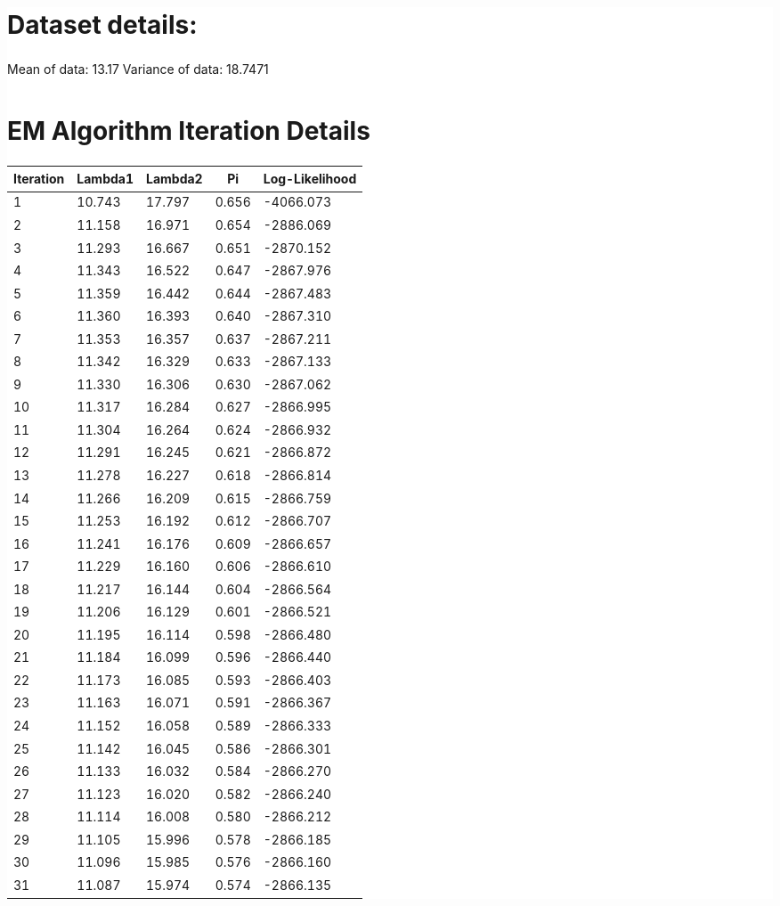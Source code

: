 # Dataset details:
Mean of data: 13.17
Variance of data: 18.7471

# EM Algorithm Iteration Details

| Iteration | Lambda1 | Lambda2 | Pi | Log-Likelihood |
|-----------|---------|---------|----|----------------|
| 1 | 10.743 | 17.797 | 0.656 | -4066.073 |
| 2 | 11.158 | 16.971 | 0.654 | -2886.069 |
| 3 | 11.293 | 16.667 | 0.651 | -2870.152 |
| 4 | 11.343 | 16.522 | 0.647 | -2867.976 |
| 5 | 11.359 | 16.442 | 0.644 | -2867.483 |
| 6 | 11.360 | 16.393 | 0.640 | -2867.310 |
| 7 | 11.353 | 16.357 | 0.637 | -2867.211 |
| 8 | 11.342 | 16.329 | 0.633 | -2867.133 |
| 9 | 11.330 | 16.306 | 0.630 | -2867.062 |
| 10 | 11.317 | 16.284 | 0.627 | -2866.995 |
| 11 | 11.304 | 16.264 | 0.624 | -2866.932 |
| 12 | 11.291 | 16.245 | 0.621 | -2866.872 |
| 13 | 11.278 | 16.227 | 0.618 | -2866.814 |
| 14 | 11.266 | 16.209 | 0.615 | -2866.759 |
| 15 | 11.253 | 16.192 | 0.612 | -2866.707 |
| 16 | 11.241 | 16.176 | 0.609 | -2866.657 |
| 17 | 11.229 | 16.160 | 0.606 | -2866.610 |
| 18 | 11.217 | 16.144 | 0.604 | -2866.564 |
| 19 | 11.206 | 16.129 | 0.601 | -2866.521 |
| 20 | 11.195 | 16.114 | 0.598 | -2866.480 |
| 21 | 11.184 | 16.099 | 0.596 | -2866.440 |
| 22 | 11.173 | 16.085 | 0.593 | -2866.403 |
| 23 | 11.163 | 16.071 | 0.591 | -2866.367 |
| 24 | 11.152 | 16.058 | 0.589 | -2866.333 |
| 25 | 11.142 | 16.045 | 0.586 | -2866.301 |
| 26 | 11.133 | 16.032 | 0.584 | -2866.270 |
| 27 | 11.123 | 16.020 | 0.582 | -2866.240 |
| 28 | 11.114 | 16.008 | 0.580 | -2866.212 |
| 29 | 11.105 | 15.996 | 0.578 | -2866.185 |
| 30 | 11.096 | 15.985 | 0.576 | -2866.160 |
| 31 | 11.087 | 15.974 | 0.574 | -2866.135 |